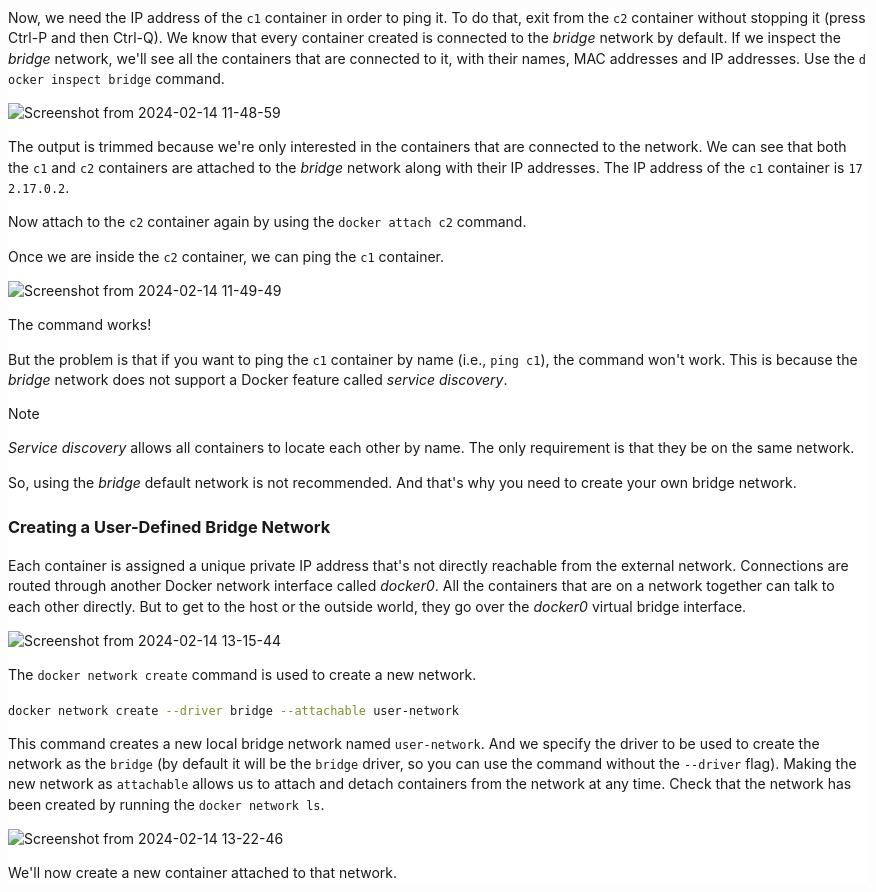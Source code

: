Now, we need the IP address of the `c1` container in order to ping it. To do that, exit from the `c2` container without stopping it (press Ctrl-P and then Ctrl-Q).
We know that every container created is connected to the *bridge* network by default. If we inspect the *bridge* network, we'll see all the containers that are connected to it, with their names, MAC addresses and IP addresses. Use the `docker inspect bridge` command.

![Screenshot from 2024-02-14 11-48-59](https://github.com/isadri/inception/assets/116354167/79239ef7-34d1-440a-ae83-68733baa6f72)

The output is trimmed because we're only interested in the containers that are connected to the network. We can see that both the `c1` and `c2` containers are attached to the *bridge* network along with their IP addresses. The IP address of the `c1` container is `172.17.0.2`.

Now attach to the `c2` container again by using the `docker attach c2` command.

Once we are inside the `c2` container, we can ping the `c1` container.

![Screenshot from 2024-02-14 11-49-49](https://github.com/isadri/inception/assets/116354167/169d3837-b849-458e-ad8b-2666474e3f27)

The command works!

But the problem is that if you want to ping the `c1` container by name (i.e., `ping c1`), the command won't work. This is because the *bridge* network does not support a Docker feature called *service discovery*.

> [!NOTE]
> *Service discovery* allows all containers to locate each other by name. The only requirement is that they be on the same network.

So, using the *bridge* default network is not recommended. And that's why you need to create your own bridge network.

### Creating a User-Defined Bridge Network

Each container is assigned a unique private IP address that's not directly reachable from the external network. Connections are routed through another Docker network interface called *docker0*. All the containers that are on a network together can talk to each other directly. But to get to the host or the outside world, they go over the *docker0* virtual bridge interface.

![Screenshot from 2024-02-14 13-15-44](https://github.com/isadri/inception/assets/116354167/97bb7a32-02e4-40eb-8ea1-6e51cfed250f)

The `docker network create` command is used to create a new network.

```bash
docker network create --driver bridge --attachable user-network
```

This command creates a new local bridge network named `user-network`. And we specify the driver to be used to create the network as the `bridge` (by default it will be the `bridge` driver, so you can use the command without the `--driver` flag). Making the new network as `attachable` allows us to attach and detach containers from the network at any time. Check that the network has been created by running the `docker network ls`.

![Screenshot from 2024-02-14 13-22-46](https://github.com/isadri/inception/assets/116354167/0ea39aec-b47a-4e98-8ede-7c604f2b13db)

We'll now create a new container attached to that network.
